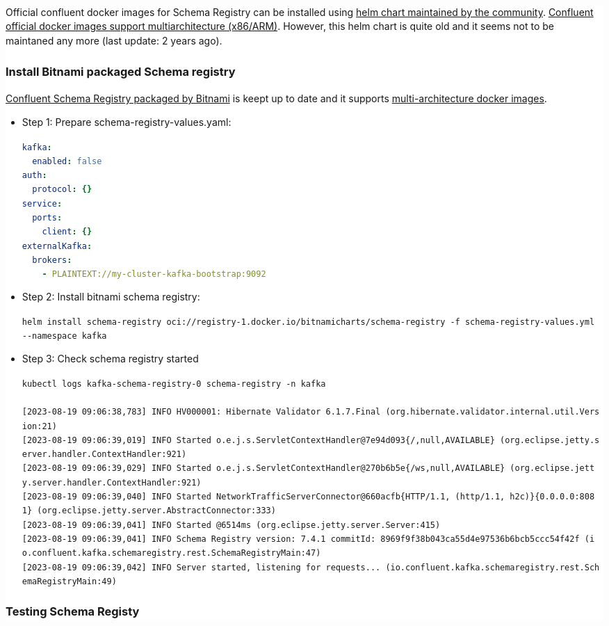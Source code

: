 Official confluent docker images for Schema Registry can be installed using [helm chart maintained by the community](https://github.com/confluentinc/cp-helm-charts/tree/master/charts/cp-schema-registry). [Confluent official docker images support multiarchitecture (x86/ARM)](https://hub.docker.com/r/confluentinc/cp-schema-registry/tags). However, this helm chart is quite old and it seems not to be maintaned any more (last update: 2 years ago).

### Install Bitnami packaged Schema registry

[Confluent Schema Registry packaged by Bitnami](https://github.com/bitnami/charts/tree/main/bitnami/schema-registry) is keept up to date and it supports [multi-architecture docker images](https://hub.docker.com/r/bitnami/schema-registry/tags).


- Step 1: Prepare schema-registry-values.yaml:

  ```yml
  kafka:
    enabled: false
  auth:
    protocol: {}
  service:
    ports:
      client: {}
  externalKafka:
    brokers:
      - PLAINTEXT://my-cluster-kafka-bootstrap:9092
  ```
- Step 2: Install bitnami schema registry:

  ```shell
  helm install schema-registry oci://registry-1.docker.io/bitnamicharts/schema-registry -f schema-registry-values.yml --namespace kafka
  ```
- Step 3: Check schema registry started

  ```shell
  kubectl logs kafka-schema-registry-0 schema-registry -n kafka

  [2023-08-19 09:06:38,783] INFO HV000001: Hibernate Validator 6.1.7.Final (org.hibernate.validator.internal.util.Version:21)
  [2023-08-19 09:06:39,019] INFO Started o.e.j.s.ServletContextHandler@7e94d093{/,null,AVAILABLE} (org.eclipse.jetty.server.handler.ContextHandler:921)
  [2023-08-19 09:06:39,029] INFO Started o.e.j.s.ServletContextHandler@270b6b5e{/ws,null,AVAILABLE} (org.eclipse.jetty.server.handler.ContextHandler:921)
  [2023-08-19 09:06:39,040] INFO Started NetworkTrafficServerConnector@660acfb{HTTP/1.1, (http/1.1, h2c)}{0.0.0.0:8081} (org.eclipse.jetty.server.AbstractConnector:333)
  [2023-08-19 09:06:39,041] INFO Started @6514ms (org.eclipse.jetty.server.Server:415)
  [2023-08-19 09:06:39,041] INFO Schema Registry version: 7.4.1 commitId: 8969f9f38b043ca55d4e97536b6bcb5ccc54f42f (io.confluent.kafka.schemaregistry.rest.SchemaRegistryMain:47)
  [2023-08-19 09:06:39,042] INFO Server started, listening for requests... (io.confluent.kafka.schemaregistry.rest.SchemaRegistryMain:49)
  ```

### Testing Schema Registy
